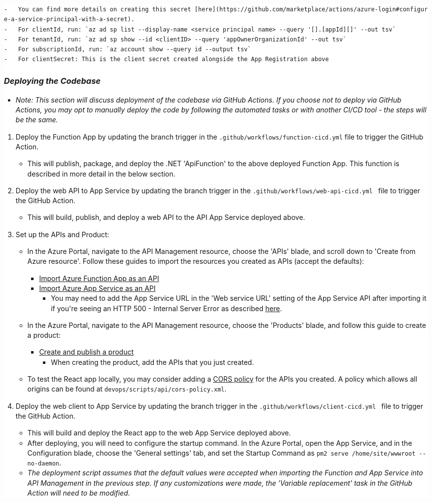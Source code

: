     -   You can find more details on creating this secret [here](https://github.com/marketplace/actions/azure-login#configure-a-service-principal-with-a-secret).
    -   For clientId, run: `az ad sp list --display-name <service principal name> --query '[].[appId][]' --out tsv`
    -   For tenantId, run: `az ad sp show --id <clientID> --query 'appOwnerOrganizationId' --out tsv`
    -   For subscriptionId, run: `az account show --query id --output tsv`
    -   For clientSecret: This is the client secret created alongside the App Registration above

### _*Deploying the Codebase*_

-   _Note: This section will discuss deployment of the codebase via GitHub Actions. If you choose not to deploy via GitHub Actions, you may opt to manually deploy the code by following the automated tasks or with another CI/CD tool - the steps will be the same._

1.  Deploy the Function App by updating the branch trigger in the `.github/workflows/function-cicd.yml` file to trigger the GitHub Action.

    -   This will publish, package, and deploy the .NET 'ApiFunction' to the above deployed Function App. This function is described in more detail in the below section.

2.  Deploy the web API to App Service by updating the branch trigger in the `.github/workflows/web-api-cicd.yml ` file to trigger the GitHub Action.

    -   This will build, publish, and deploy a web API to the API App Service deployed above.

3.  Set up the APIs and Product:

    -   In the Azure Portal, navigate to the API Management resource, choose the 'APIs' blade, and scroll down to 'Create from Azure resource'. Follow these guides to import the resources you created as APIs (accept the defaults):

        -   [Import Azure Function App as an API](https://learn.microsoft.com/en-us/azure/api-management/import-function-app-as-api)
        -   [Import Azure App Service as an API](https://learn.microsoft.com/en-us/azure/api-management/import-app-service-as-api)
            -   You may need to add the App Service URL in the 'Web service URL' setting of the App Service API after importing it if you're seeing an HTTP 500 - Internal Server Error as described [here](https://stackoverflow.com/a/50866941/8333117).

    -   In the Azure Portal, navigate to the API Management resource, choose the 'Products' blade, and follow this guide to create a product:

        -   [Create and publish a product](https://learn.microsoft.com/en-us/azure/api-management/api-management-howto-add-products?tabs=azure-portal)
            -   When creating the product, add the APIs that you just created.

    -   To test the React app locally, you may consider adding a [CORS policy](https://learn.microsoft.com/en-us/azure/api-management/api-management-policies#cross-domain-policies) for the APIs you created. A policy which allows all origins can be found at `devops/scripts/api/cors-policy.xml`.

4.  Deploy the web client to App Service by updating the branch trigger in the `.github/workflows/client-cicd.yml ` file to trigger the GitHub Action.

    -   This will build and deploy the React app to the web App Service deployed above.
    -   After deploying, you will need to configure the startup command.
        In the Azure Portal, open the App Service, and in the Configuration blade, choose the 'General settings' tab, and set the Startup Command as `pm2 serve /home/site/wwwroot --no-daemon`.
    -   _The deployment script assumes that the default values were accepted when importing the Function and App Service into API Management in the previous step. If any customizations were made, the 'Variable replacement' task in the GitHub Action will need to be modified._
